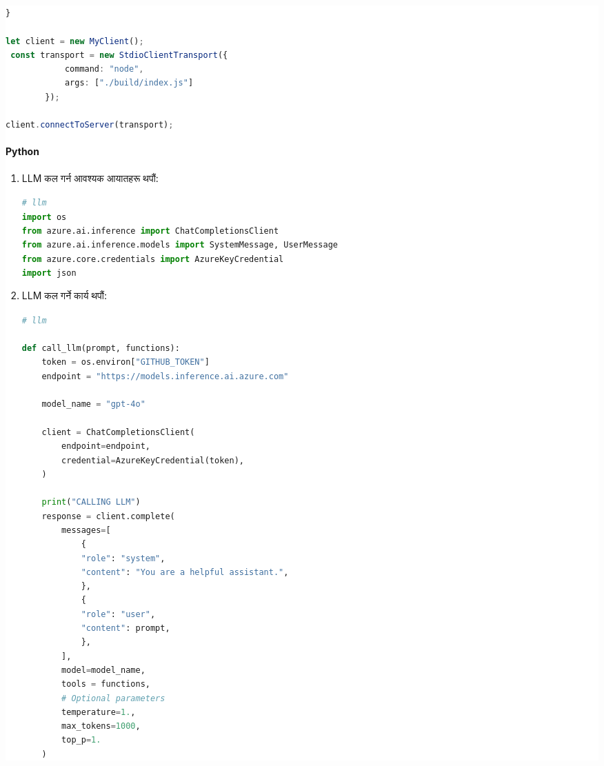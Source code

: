 ```typescript
}

let client = new MyClient();
 const transport = new StdioClientTransport({
            command: "node",
            args: ["./build/index.js"]
        });

client.connectToServer(transport);
```

#### Python

1. LLM कल गर्न आवश्यक आयातहरू थपौं:

    ```python
    # llm
    import os
    from azure.ai.inference import ChatCompletionsClient
    from azure.ai.inference.models import SystemMessage, UserMessage
    from azure.core.credentials import AzureKeyCredential
    import json
    ```

1. LLM कल गर्ने कार्य थपौं:

    ```python
    # llm

    def call_llm(prompt, functions):
        token = os.environ["GITHUB_TOKEN"]
        endpoint = "https://models.inference.ai.azure.com"

        model_name = "gpt-4o"

        client = ChatCompletionsClient(
            endpoint=endpoint,
            credential=AzureKeyCredential(token),
        )

        print("CALLING LLM")
        response = client.complete(
            messages=[
                {
                "role": "system",
                "content": "You are a helpful assistant.",
                },
                {
                "role": "user",
                "content": prompt,
                },
            ],
            model=model_name,
            tools = functions,
            # Optional parameters
            temperature=1.,
            max_tokens=1000,
            top_p=1.    
        )
